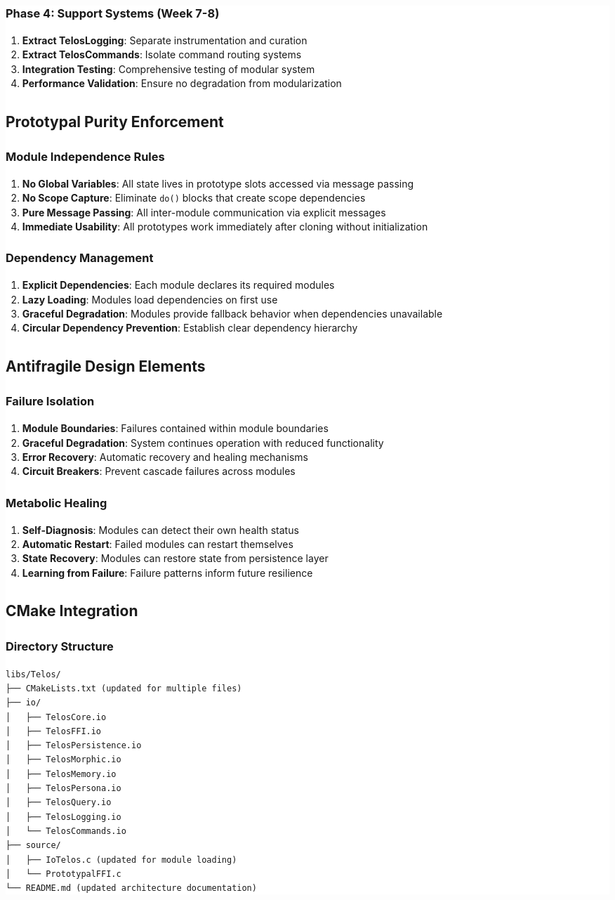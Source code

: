 ### Phase 4: Support Systems (Week 7-8)
1. **Extract TelosLogging**: Separate instrumentation and curation
2. **Extract TelosCommands**: Isolate command routing systems
3. **Integration Testing**: Comprehensive testing of modular system
4. **Performance Validation**: Ensure no degradation from modularization

## Prototypal Purity Enforcement

### Module Independence Rules
1. **No Global Variables**: All state lives in prototype slots accessed via message passing
2. **No Scope Capture**: Eliminate `do()` blocks that create scope dependencies
3. **Pure Message Passing**: All inter-module communication via explicit messages
4. **Immediate Usability**: All prototypes work immediately after cloning without initialization

### Dependency Management
1. **Explicit Dependencies**: Each module declares its required modules
2. **Lazy Loading**: Modules load dependencies on first use
3. **Graceful Degradation**: Modules provide fallback behavior when dependencies unavailable
4. **Circular Dependency Prevention**: Establish clear dependency hierarchy

## Antifragile Design Elements

### Failure Isolation
1. **Module Boundaries**: Failures contained within module boundaries
2. **Graceful Degradation**: System continues operation with reduced functionality
3. **Error Recovery**: Automatic recovery and healing mechanisms
4. **Circuit Breakers**: Prevent cascade failures across modules

### Metabolic Healing
1. **Self-Diagnosis**: Modules can detect their own health status
2. **Automatic Restart**: Failed modules can restart themselves
3. **State Recovery**: Modules can restore state from persistence layer
4. **Learning from Failure**: Failure patterns inform future resilience

## CMake Integration

### Directory Structure
```
libs/Telos/
├── CMakeLists.txt (updated for multiple files)
├── io/
│   ├── TelosCore.io
│   ├── TelosFFI.io
│   ├── TelosPersistence.io
│   ├── TelosMorphic.io
│   ├── TelosMemory.io
│   ├── TelosPersona.io
│   ├── TelosQuery.io
│   ├── TelosLogging.io
│   └── TelosCommands.io
├── source/
│   ├── IoTelos.c (updated for module loading)
│   └── PrototypalFFI.c
└── README.md (updated architecture documentation)
```
